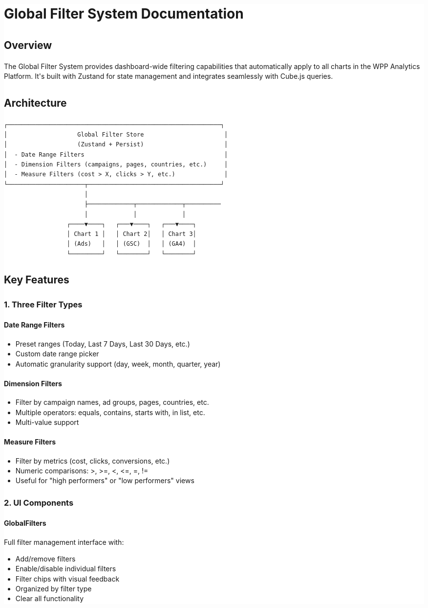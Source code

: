 # Global Filter System Documentation

## Overview

The Global Filter System provides dashboard-wide filtering capabilities that automatically apply to all charts in the WPP Analytics Platform. It's built with Zustand for state management and integrates seamlessly with Cube.js queries.

## Architecture

```
┌─────────────────────────────────────────────────────────────┐
│                    Global Filter Store                       │
│                    (Zustand + Persist)                       │
│  - Date Range Filters                                        │
│  - Dimension Filters (campaigns, pages, countries, etc.)     │
│  - Measure Filters (cost > X, clicks > Y, etc.)              │
└──────────────────────┬──────────────────────────────────────┘
                       │
                       ├─────────────┬─────────────┬──────────
                       │             │             │
                  ┌────▼────┐   ┌───▼────┐   ┌───▼────┐
                  │ Chart 1 │   │ Chart 2│   │ Chart 3│
                  │ (Ads)   │   │ (GSC)  │   │ (GA4)  │
                  └─────────┘   └────────┘   └────────┘
```

## Key Features

### 1. Three Filter Types

#### Date Range Filters
- Preset ranges (Today, Last 7 Days, Last 30 Days, etc.)
- Custom date range picker
- Automatic granularity support (day, week, month, quarter, year)

#### Dimension Filters
- Filter by campaign names, ad groups, pages, countries, etc.
- Multiple operators: equals, contains, starts with, in list, etc.
- Multi-value support

#### Measure Filters
- Filter by metrics (cost, clicks, conversions, etc.)
- Numeric comparisons: >, >=, <, <=, =, !=
- Useful for "high performers" or "low performers" views

### 2. UI Components

#### GlobalFilters
Full filter management interface with:
- Add/remove filters
- Enable/disable individual filters
- Filter chips with visual feedback
- Organized by filter type
- Clear all functionality
